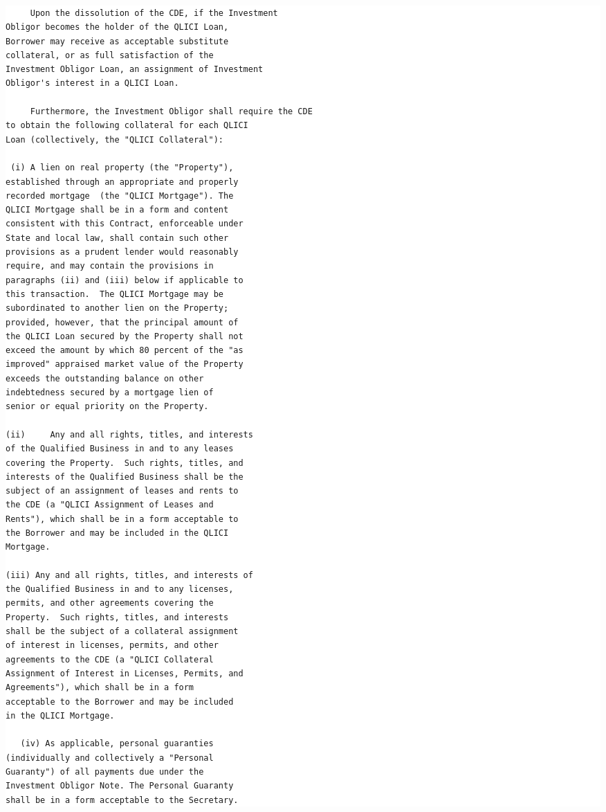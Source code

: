          Upon the dissolution of the CDE, if the Investment  
    Obligor becomes the holder of the QLICI Loan,  
    Borrower may receive as acceptable substitute  
    collateral, or as full satisfaction of the  
    Investment Obligor Loan, an assignment of Investment  
    Obligor's interest in a QLICI Loan.  
  
         Furthermore, the Investment Obligor shall require the CDE  
    to obtain the following collateral for each QLICI  
    Loan (collectively, the "QLICI Collateral"):  
  
     (i) A lien on real property (the "Property"),  
    established through an appropriate and properly  
    recorded mortgage  (the "QLICI Mortgage"). The  
    QLICI Mortgage shall be in a form and content  
    consistent with this Contract, enforceable under  
    State and local law, shall contain such other  
    provisions as a prudent lender would reasonably  
    require, and may contain the provisions in  
    paragraphs (ii) and (iii) below if applicable to  
    this transaction.  The QLICI Mortgage may be  
    subordinated to another lien on the Property;  
    provided, however, that the principal amount of  
    the QLICI Loan secured by the Property shall not  
    exceed the amount by which 80 percent of the "as  
    improved" appraised market value of the Property  
    exceeds the outstanding balance on other  
    indebtedness secured by a mortgage lien of  
    senior or equal priority on the Property.  
  
    (ii)     Any and all rights, titles, and interests  
    of the Qualified Business in and to any leases  
    covering the Property.  Such rights, titles, and  
    interests of the Qualified Business shall be the  
    subject of an assignment of leases and rents to  
    the CDE (a "QLICI Assignment of Leases and  
    Rents"), which shall be in a form acceptable to  
    the Borrower and may be included in the QLICI  
    Mortgage.  
  
    (iii) Any and all rights, titles, and interests of  
    the Qualified Business in and to any licenses,  
    permits, and other agreements covering the  
    Property.  Such rights, titles, and interests  
    shall be the subject of a collateral assignment  
    of interest in licenses, permits, and other  
    agreements to the CDE (a "QLICI Collateral  
    Assignment of Interest in Licenses, Permits, and  
    Agreements"), which shall be in a form  
    acceptable to the Borrower and may be included  
    in the QLICI Mortgage.  
  
       (iv) As applicable, personal guaranties  
    (individually and collectively a "Personal  
    Guaranty") of all payments due under the  
    Investment Obligor Note. The Personal Guaranty  
    shall be in a form acceptable to the Secretary.  
  